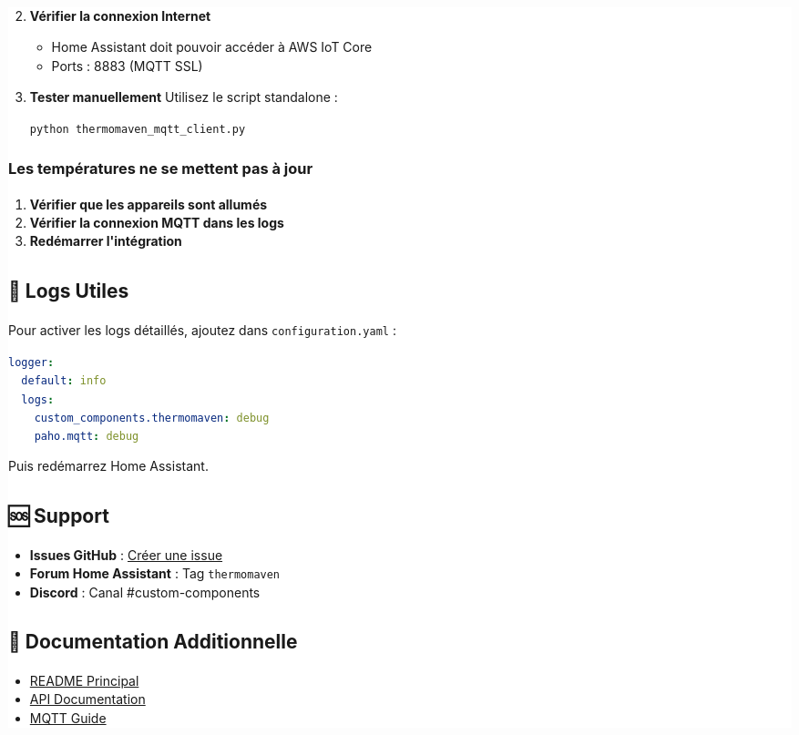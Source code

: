 2. **Vérifier la connexion Internet**
   - Home Assistant doit pouvoir accéder à AWS IoT Core
   - Ports : 8883 (MQTT SSL)

3. **Tester manuellement**
   Utilisez le script standalone :
   ```bash
   python thermomaven_mqtt_client.py
   ```

### Les températures ne se mettent pas à jour

1. **Vérifier que les appareils sont allumés**
2. **Vérifier la connexion MQTT dans les logs**
3. **Redémarrer l'intégration**

## 📝 Logs Utiles

Pour activer les logs détaillés, ajoutez dans `configuration.yaml` :

```yaml
logger:
  default: info
  logs:
    custom_components.thermomaven: debug
    paho.mqtt: debug
```

Puis redémarrez Home Assistant.

## 🆘 Support

- **Issues GitHub** : [Créer une issue](https://github.com/yourusername/thermomaven-homeassistant/issues)
- **Forum Home Assistant** : Tag `thermomaven`
- **Discord** : Canal #custom-components

## 📖 Documentation Additionnelle

- [README Principal](README.md)
- [API Documentation](API_ENDPOINTS.md)
- [MQTT Guide](MQTT_GUIDE.md)

